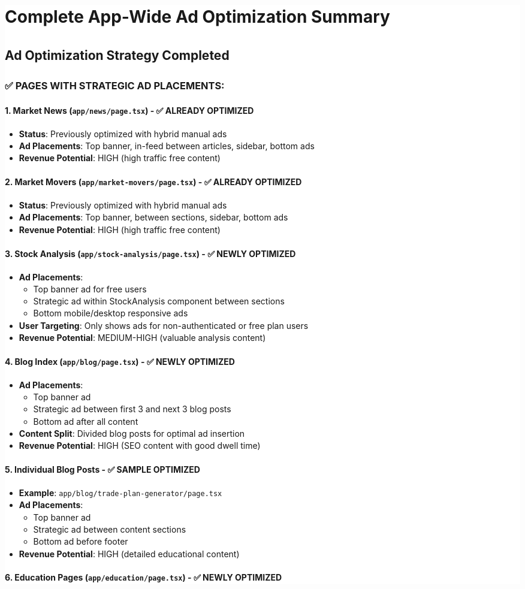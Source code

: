 # Complete App-Wide Ad Optimization Summary

## **Ad Optimization Strategy Completed**

### **✅ PAGES WITH STRATEGIC AD PLACEMENTS:**

#### **1. Market News (`app/news/page.tsx`)** - ✅ ALREADY OPTIMIZED

- **Status**: Previously optimized with hybrid manual ads
- **Ad Placements**: Top banner, in-feed between articles, sidebar, bottom ads
- **Revenue Potential**: HIGH (high traffic free content)

#### **2. Market Movers (`app/market-movers/page.tsx`)** - ✅ ALREADY OPTIMIZED

- **Status**: Previously optimized with hybrid manual ads
- **Ad Placements**: Top banner, between sections, sidebar, bottom ads
- **Revenue Potential**: HIGH (high traffic free content)

#### **3. Stock Analysis (`app/stock-analysis/page.tsx`)** - ✅ NEWLY OPTIMIZED

- **Ad Placements**:
  - Top banner ad for free users
  - Strategic ad within StockAnalysis component between sections
  - Bottom mobile/desktop responsive ads
- **User Targeting**: Only shows ads for non-authenticated or free plan users
- **Revenue Potential**: MEDIUM-HIGH (valuable analysis content)

#### **4. Blog Index (`app/blog/page.tsx`)** - ✅ NEWLY OPTIMIZED

- **Ad Placements**:
  - Top banner ad
  - Strategic ad between first 3 and next 3 blog posts
  - Bottom ad after all content
- **Content Split**: Divided blog posts for optimal ad insertion
- **Revenue Potential**: HIGH (SEO content with good dwell time)

#### **5. Individual Blog Posts** - ✅ SAMPLE OPTIMIZED

- **Example**: `app/blog/trade-plan-generator/page.tsx`
- **Ad Placements**:
  - Top banner ad
  - Strategic ad between content sections
  - Bottom ad before footer
- **Revenue Potential**: HIGH (detailed educational content)

#### **6. Education Pages (`app/education/page.tsx`)** - ✅ NEWLY OPTIMIZED
